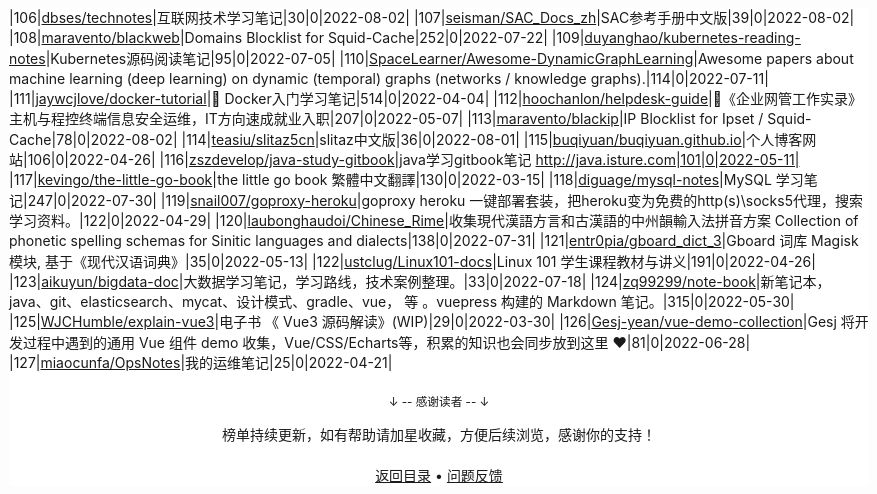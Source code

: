 |106|[dbses/technotes](https://github.com/dbses/technotes)|互联网技术学习笔记|30|0|2022-08-02|
|107|[seisman/SAC_Docs_zh](https://github.com/seisman/SAC_Docs_zh)|SAC参考手册中文版|39|0|2022-08-02|
|108|[maravento/blackweb](https://github.com/maravento/blackweb)|Domains Blocklist for Squid-Cache|252|0|2022-07-22|
|109|[duyanghao/kubernetes-reading-notes](https://github.com/duyanghao/kubernetes-reading-notes)|Kubernetes源码阅读笔记|95|0|2022-07-05|
|110|[SpaceLearner/Awesome-DynamicGraphLearning](https://github.com/SpaceLearner/Awesome-DynamicGraphLearning)|Awesome papers about machine learning (deep learning) on dynamic (temporal) graphs (networks / knowledge graphs).|114|0|2022-07-11|
|111|[jaywcjlove/docker-tutorial](https://github.com/jaywcjlove/docker-tutorial)|🐳 Docker入门学习笔记|514|0|2022-04-04|
|112|[hoochanlon/helpdesk-guide](https://github.com/hoochanlon/helpdesk-guide)|📖《企业网管工作实录》主机与程控终端信息安全运维，IT方向速成就业入职|207|0|2022-05-07|
|113|[maravento/blackip](https://github.com/maravento/blackip)|IP Blocklist for Ipset / Squid-Cache|78|0|2022-08-02|
|114|[teasiu/slitaz5cn](https://github.com/teasiu/slitaz5cn)|slitaz中文版|36|0|2022-08-01|
|115|[buqiyuan/buqiyuan.github.io](https://github.com/buqiyuan/buqiyuan.github.io)|个人博客网站|106|0|2022-04-26|
|116|[zszdevelop/java-study-gitbook](https://github.com/zszdevelop/java-study-gitbook)|java学习gitbook笔记 http://java.isture.com|101|0|2022-05-11|
|117|[kevingo/the-little-go-book](https://github.com/kevingo/the-little-go-book)|the little go book 繁體中文翻譯|130|0|2022-03-15|
|118|[diguage/mysql-notes](https://github.com/diguage/mysql-notes)|MySQL 学习笔记|247|0|2022-07-30|
|119|[snail007/goproxy-heroku](https://github.com/snail007/goproxy-heroku)|goproxy heroku 一键部署套装，把heroku变为免费的http(s)\socks5代理，搜索学习资料。|122|0|2022-04-29|
|120|[laubonghaudoi/Chinese_Rime](https://github.com/laubonghaudoi/Chinese_Rime)|收集現代漢語方言和古漢語的中州韻輸入法拼音方案 Collection of phonetic spelling schemas for Sinitic languages and dialects|138|0|2022-07-31|
|121|[entr0pia/gboard_dict_3](https://github.com/entr0pia/gboard_dict_3)|Gboard 词库 Magisk 模块, 基于《现代汉语词典》|35|0|2022-05-13|
|122|[ustclug/Linux101-docs](https://github.com/ustclug/Linux101-docs)|Linux 101 学生课程教材与讲义|191|0|2022-04-26|
|123|[aikuyun/bigdata-doc](https://github.com/aikuyun/bigdata-doc)|大数据学习笔记，学习路线，技术案例整理。|33|0|2022-07-18|
|124|[zq99299/note-book](https://github.com/zq99299/note-book)|新笔记本，java、git、elasticsearch、mycat、设计模式、gradle、vue， 等 。vuepress 构建的 Markdown 笔记。|315|0|2022-05-30|
|125|[WJCHumble/explain-vue3](https://github.com/WJCHumble/explain-vue3)|电子书 《 Vue3 源码解读》(WIP)|29|0|2022-03-30|
|126|[Gesj-yean/vue-demo-collection](https://github.com/Gesj-yean/vue-demo-collection)|Gesj 将开发过程中遇到的通用 Vue 组件 demo 收集，Vue/CSS/Echarts等，积累的知识也会同步放到这里 :heart:|81|0|2022-06-28|
|127|[miaocunfa/OpsNotes](https://github.com/miaocunfa/OpsNotes)|我的运维笔记|25|0|2022-04-21|

<div align="center">
    <p><sub>↓ -- 感谢读者 -- ↓</sub></p>
    榜单持续更新，如有帮助请加星收藏，方便后续浏览，感谢你的支持！
</div>

<br/>

<div align="center"><a href="https://github.com/GrowingGit/GitHub-Chinese-Top-Charts#github中文排行榜">返回目录</a> • <a href="/content/docs/feedback.md">问题反馈</a></div>

